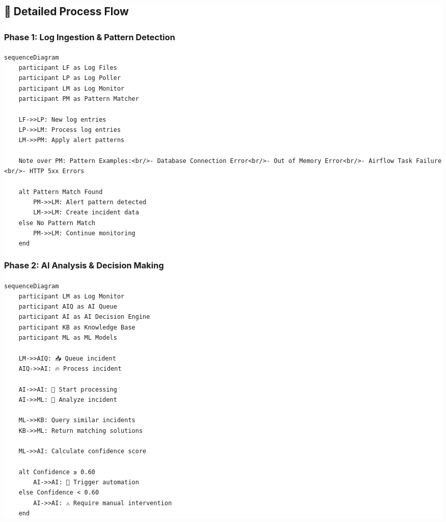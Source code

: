 ## 🔄 Detailed Process Flow

### Phase 1: Log Ingestion & Pattern Detection

```mermaid
sequenceDiagram
    participant LF as Log Files
    participant LP as Log Poller
    participant LM as Log Monitor
    participant PM as Pattern Matcher
    
    LF->>LP: New log entries
    LP->>LM: Process log entries
    LM->>PM: Apply alert patterns
    
    Note over PM: Pattern Examples:<br/>- Database Connection Error<br/>- Out of Memory Error<br/>- Airflow Task Failure<br/>- HTTP 5xx Errors
    
    alt Pattern Match Found
        PM->>LM: Alert pattern detected
        LM->>LM: Create incident data
    else No Pattern Match
        PM->>LM: Continue monitoring
    end
```

### Phase 2: AI Analysis & Decision Making

```mermaid
sequenceDiagram
    participant LM as Log Monitor
    participant AIQ as AI Queue
    participant AI as AI Decision Engine
    participant KB as Knowledge Base
    participant ML as ML Models
    
    LM->>AIQ: 📥 Queue incident
    AIQ->>AI: 🔥 Process incident
    
    AI->>AI: 🚀 Start processing
    AI->>ML: 🔬 Analyze incident
    
    ML->>KB: Query similar incidents
    KB->>ML: Return matching solutions
    
    ML->>AI: Calculate confidence score
    
    alt Confidence ≥ 0.60
        AI->>AI: 🤖 Trigger automation
    else Confidence < 0.60
        AI->>AI: ⚠️ Require manual intervention
    end
```

